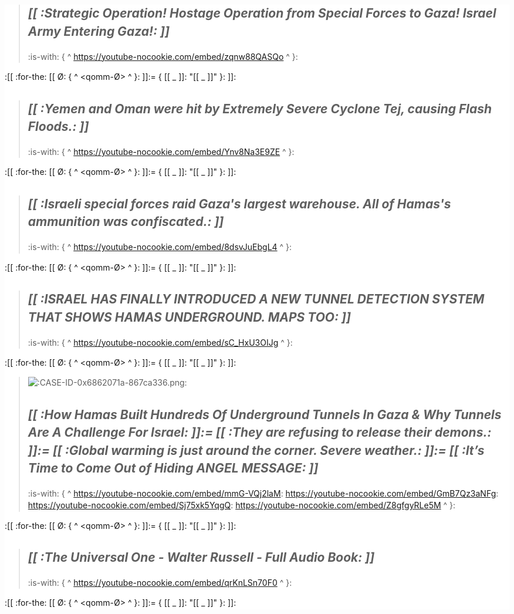 >
>
>## *[[ :Strategic Operation! Hostage Operation from Special Forces to Gaza! Israel Army Entering Gaza!: ]]*
>
>:is-with: { ^ <https://youtube-nocookie.com/embed/zqnw88QASQo> ^ }:

:[[ :for-the: [[ Ø: { ^ <qomm-Ø> ^ }: ]]:= { [[ _ ]]: "[[ _ ]]" }: ]]:

>
>
>## *[[ :Yemen and Oman were hit by Extremely Severe Cyclone Tej, causing Flash Floods.: ]]*
>
>:is-with: { ^ <https://youtube-nocookie.com/embed/Ynv8Na3E9ZE> ^ }:

:[[ :for-the: [[ Ø: { ^ <qomm-Ø> ^ }: ]]:= { [[ _ ]]: "[[ _ ]]" }: ]]:

>
>
>## *[[ :Israeli special forces raid Gaza's largest warehouse. All of Hamas's ammunition was confiscated.: ]]*
>
>:is-with: { ^ <https://youtube-nocookie.com/embed/8dsvJuEbgL4> ^ }:

:[[ :for-the: [[ Ø: { ^ <qomm-Ø> ^ }: ]]:= { [[ _ ]]: "[[ _ ]]" }: ]]:

>
>
>## *[[ :ISRAEL HAS FINALLY INTRODUCED A NEW TUNNEL DETECTION SYSTEM THAT SHOWS HAMAS UNDERGROUND. MAPS TOO: ]]*
>
>:is-with: { ^ <https://youtube-nocookie.com/embed/sC_HxU3OIJg> ^ }:

:[[ :for-the: [[ Ø: { ^ <qomm-Ø> ^ }: ]]:= { [[ _ ]]: "[[ _ ]]" }: ]]:

>![:CASE-ID-0x6862071a-867ca336.png:](https://raw.githubusercontent.com/QWOD/HYPERMEDIUS/main/CASE-ID-0x6862071a-867ca336.png)
>
>## *[[ :How Hamas Built Hundreds Of Underground Tunnels In Gaza & Why Tunnels Are A Challenge For Israel: ]]:= [[ :They are refusing to release their demons.: ]]:= [[ :Global warming is just around the corner. Severe weather.: ]]:= [[ :It’s Time to Come Out of Hiding ANGEL MESSAGE: ]]*
>
>:is-with: { ^ <https://youtube-nocookie.com/embed/mmG-VQj2laM>: <https://youtube-nocookie.com/embed/GmB7Qz3aNFg>: <https://youtube-nocookie.com/embed/Sj75xk5YqgQ>: <https://youtube-nocookie.com/embed/Z8gfgyRLe5M> ^ }:

:[[ :for-the: [[ Ø: { ^ <qomm-Ø> ^ }: ]]:= { [[ _ ]]: "[[ _ ]]" }: ]]:

>
>
>## *[[ :The Universal One - Walter Russell - Full Audio Book: ]]*
>
>:is-with: { ^ <https://youtube-nocookie.com/embed/qrKnLSn70F0> ^ }:

:[[ :for-the: [[ Ø: { ^ <qomm-Ø> ^ }: ]]:= { [[ _ ]]: "[[ _ ]]" }: ]]:
